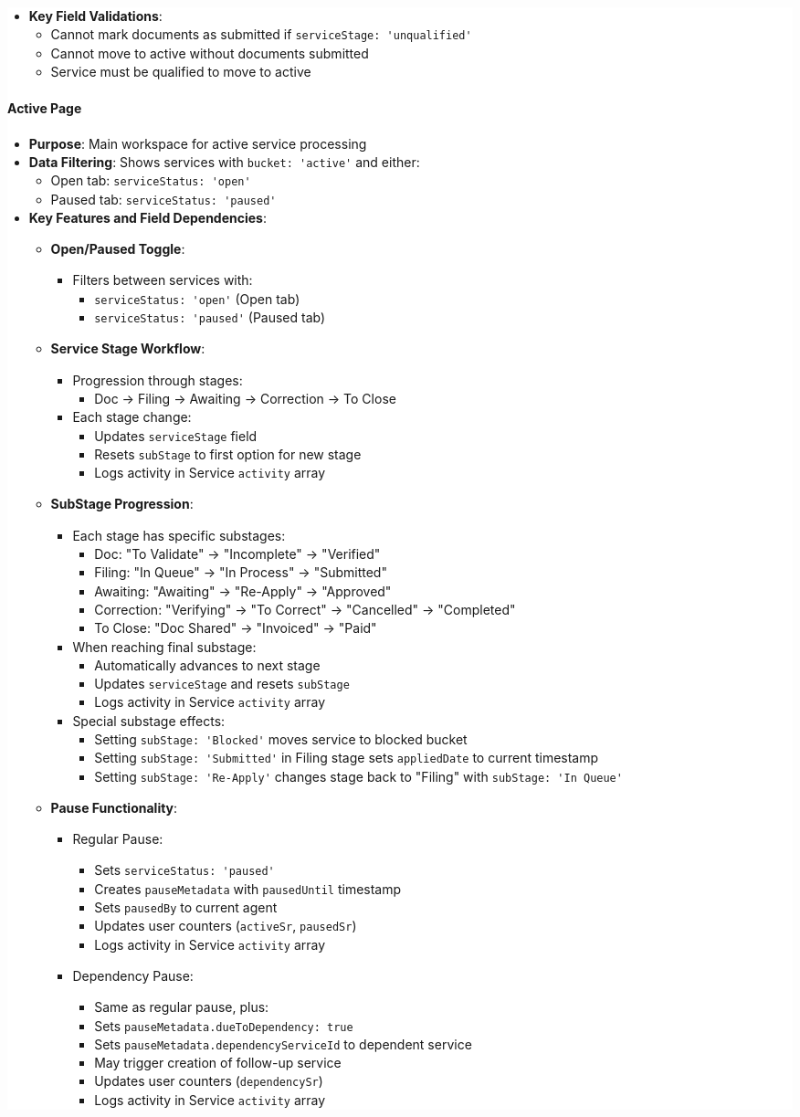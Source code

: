 - **Key Field Validations**:
  - Cannot mark documents as submitted if `serviceStage: 'unqualified'`
  - Cannot move to active without documents submitted
  - Service must be qualified to move to active

#### Active Page
- **Purpose**: Main workspace for active service processing
- **Data Filtering**: Shows services with `bucket: 'active'` and either:
  - Open tab: `serviceStatus: 'open'`
  - Paused tab: `serviceStatus: 'paused'`
- **Key Features and Field Dependencies**:
  - **Open/Paused Toggle**:
    - Filters between services with:
      - `serviceStatus: 'open'` (Open tab)
      - `serviceStatus: 'paused'` (Paused tab)

  - **Service Stage Workflow**:
    - Progression through stages:
      - Doc → Filing → Awaiting → Correction → To Close
    - Each stage change:
      - Updates `serviceStage` field
      - Resets `subStage` to first option for new stage
      - Logs activity in Service `activity` array

  - **SubStage Progression**:
    - Each stage has specific substages:
      - Doc: "To Validate" → "Incomplete" → "Verified"
      - Filing: "In Queue" → "In Process" → "Submitted"
      - Awaiting: "Awaiting" → "Re-Apply" → "Approved"
      - Correction: "Verifying" → "To Correct" → "Cancelled" → "Completed"
      - To Close: "Doc Shared" → "Invoiced" → "Paid"
    - When reaching final substage:
      - Automatically advances to next stage
      - Updates `serviceStage` and resets `subStage`
      - Logs activity in Service `activity` array
    - Special substage effects:
      - Setting `subStage: 'Blocked'` moves service to blocked bucket
      - Setting `subStage: 'Submitted'` in Filing stage sets `appliedDate` to current timestamp
      - Setting `subStage: 'Re-Apply'` changes stage back to "Filing" with `subStage: 'In Queue'`

  - **Pause Functionality**:
    - Regular Pause:
      - Sets `serviceStatus: 'paused'`
      - Creates `pauseMetadata` with `pausedUntil` timestamp
      - Sets `pausedBy` to current agent
      - Updates user counters (`activeSr`, `pausedSr`)
      - Logs activity in Service `activity` array
    
    - Dependency Pause:
      - Same as regular pause, plus:
      - Sets `pauseMetadata.dueToDependency: true`
      - Sets `pauseMetadata.dependencyServiceId` to dependent service
      - May trigger creation of follow-up service
      - Updates user counters (`dependencySr`)
      - Logs activity in Service `activity` array
